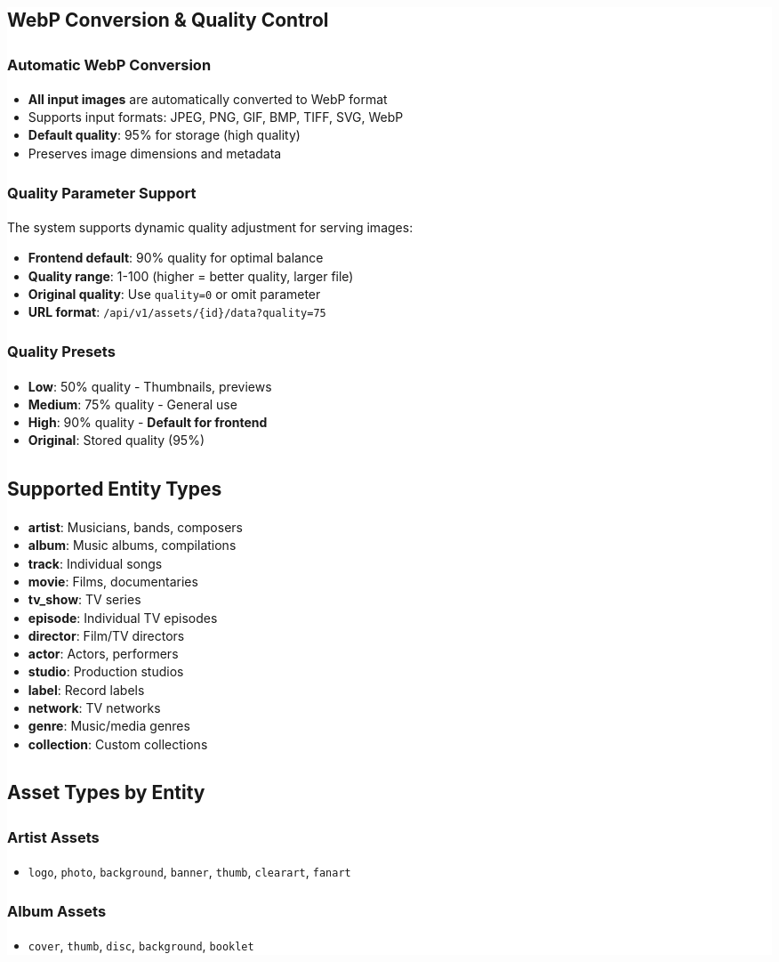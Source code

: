 ## WebP Conversion & Quality Control

### Automatic WebP Conversion

- **All input images** are automatically converted to WebP format
- Supports input formats: JPEG, PNG, GIF, BMP, TIFF, SVG, WebP
- **Default quality**: 95% for storage (high quality)
- Preserves image dimensions and metadata

### Quality Parameter Support

The system supports dynamic quality adjustment for serving images:

- **Frontend default**: 90% quality for optimal balance
- **Quality range**: 1-100 (higher = better quality, larger file)
- **Original quality**: Use `quality=0` or omit parameter
- **URL format**: `/api/v1/assets/{id}/data?quality=75`

### Quality Presets

- **Low**: 50% quality - Thumbnails, previews
- **Medium**: 75% quality - General use
- **High**: 90% quality - **Default for frontend**
- **Original**: Stored quality (95%)

## Supported Entity Types

- **artist**: Musicians, bands, composers
- **album**: Music albums, compilations
- **track**: Individual songs
- **movie**: Films, documentaries
- **tv_show**: TV series
- **episode**: Individual TV episodes
- **director**: Film/TV directors
- **actor**: Actors, performers
- **studio**: Production studios
- **label**: Record labels
- **network**: TV networks
- **genre**: Music/media genres
- **collection**: Custom collections

## Asset Types by Entity

### Artist Assets

- `logo`, `photo`, `background`, `banner`, `thumb`, `clearart`, `fanart`

### Album Assets

- `cover`, `thumb`, `disc`, `background`, `booklet`

